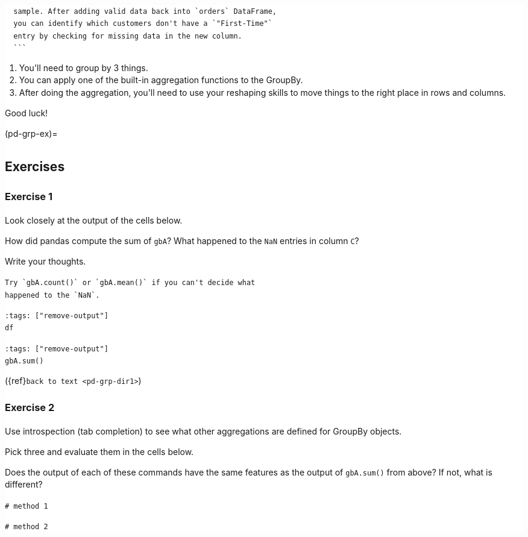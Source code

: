       sample. After adding valid data back into `orders` DataFrame,
      you can identify which customers don't have a `"First-Time"`
      entry by checking for missing data in the new column.
      ```
1. You'll need to group by 3 things.
1. You can apply one of the built-in aggregation functions to the GroupBy.
1. After doing the aggregation, you'll need to use your reshaping skills to
   move things to the right place in rows and columns.

Good luck!

(pd-grp-ex)=
## Exercises

### Exercise 1

Look closely at the output of the cells below.

How did pandas compute the sum of `gbA`? What happened to the `NaN`
entries in column `C`?

Write your thoughts.

```{hint}
Try `gbA.count()` or `gbA.mean()` if you can't decide what
happened to the `NaN`.
```

```{code-cell} python
:tags: ["remove-output"]
df
```

```{code-cell} python
:tags: ["remove-output"]
gbA.sum()
```

({ref}`back to text <pd-grp-dir1>`)

### Exercise 2

Use introspection (tab completion) to see what other aggregations are
defined for GroupBy objects.

Pick three and evaluate them in the cells below.

Does the output of each of these commands have the same features as the
output of `gbA.sum()` from above? If not, what is different?

```{code-cell} python
# method 1
```

```{code-cell} python
# method 2
```
